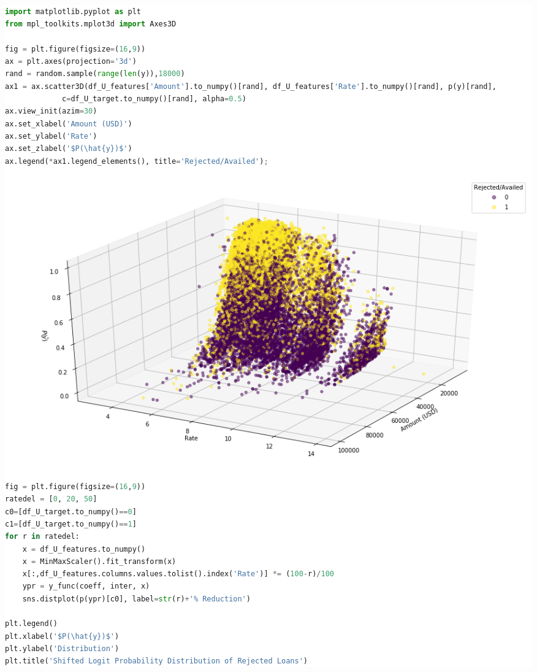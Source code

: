 

```python
import matplotlib.pyplot as plt
from mpl_toolkits.mplot3d import Axes3D

fig = plt.figure(figsize=(16,9))
ax = plt.axes(projection='3d')
rand = random.sample(range(len(y)),18000)
ax1 = ax.scatter3D(df_U_features['Amount'].to_numpy()[rand], df_U_features['Rate'].to_numpy()[rand], p(y)[rand],
             c=df_U_target.to_numpy()[rand], alpha=0.5)
ax.view_init(azim=30)
ax.set_xlabel('Amount (USD)')
ax.set_ylabel('Rate')
ax.set_zlabel('$P(\hat{y})$')
ax.legend(*ax1.legend_elements(), title='Rejected/Availed');
```


![png](output_img_supp/output_45_0.png)



```python
fig = plt.figure(figsize=(16,9))
ratedel = [0, 20, 50]
c0=[df_U_target.to_numpy()==0]
c1=[df_U_target.to_numpy()==1]
for r in ratedel:
    x = df_U_features.to_numpy()
    x = MinMaxScaler().fit_transform(x)
    x[:,df_U_features.columns.values.tolist().index('Rate')] *= (100-r)/100
    ypr = y_func(coeff, inter, x)
    sns.distplot(p(ypr)[c0], label=str(r)+'% Reduction')

plt.legend()
plt.xlabel('$P(\hat{y})$')
plt.ylabel('Distribution')
plt.title('Shifted Logit Probability Distribution of Rejected Loans')
```
